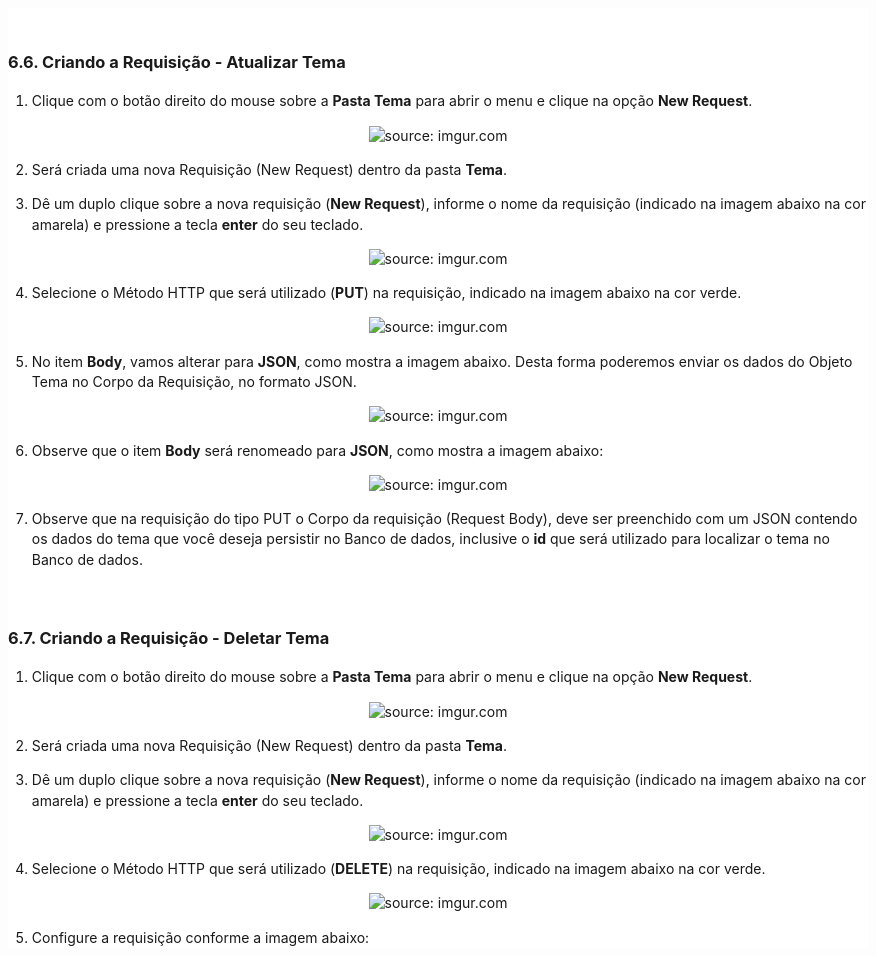 <br />

<h3>6.6. Criando a  Requisição - Atualizar Tema</h3>

1. Clique com o botão direito do mouse sobre a **Pasta Tema** para abrir o menu e clique na opção **New Request**.

<div align="center"><img src="https://i.imgur.com/apLv4rG.png" title="source: imgur.com" /></div>

2. Será criada uma nova Requisição (New Request) dentro da pasta **Tema**.

3. Dê um duplo clique sobre a nova requisição (**New Request**), informe o nome da requisição (indicado na imagem abaixo na cor amarela) e pressione a tecla **enter** do seu teclado.

<div align="center"><img src="https://i.imgur.com/eIrSW40.png" title="source: imgur.com" /></div>

4. Selecione o Método HTTP que será utilizado (**PUT**) na requisição, indicado na imagem abaixo na cor verde. 

<div align="center"><img src="https://i.imgur.com/z6dWHYj.png" title="source: imgur.com" /></div>

5. No item **Body**, vamos alterar para **JSON**, como mostra a imagem abaixo. Desta forma poderemos enviar os dados do Objeto Tema no Corpo da Requisição, no formato JSON.

<div align="center"><img src="https://i.imgur.com/PxOpzFd.png" title="source: imgur.com" /></div>

6. Observe que o item **Body** será renomeado para **JSON**, como mostra a imagem abaixo:

<div align="center"><img src="https://i.imgur.com/OesoTXB.png" title="source: imgur.com" /></div>

7. Observe que na requisição do tipo PUT o Corpo da requisição (Request Body), deve ser preenchido com um JSON contendo os dados do tema que você deseja persistir no Banco de dados, inclusive o **id** que será utilizado para localizar o tema no Banco de dados.

<br />

<h3>6.7. Criando a  Requisição - Deletar Tema</h3>

1. Clique com o botão direito do mouse sobre a **Pasta Tema** para abrir o menu e clique na opção **New Request**.

<div align="center"><img src="https://i.imgur.com/apLv4rG.png" title="source: imgur.com" /></div>

2. Será criada uma nova Requisição (New Request) dentro da pasta **Tema**.

3. Dê um duplo clique sobre a nova requisição (**New Request**), informe o nome da requisição (indicado na imagem abaixo na cor amarela) e pressione a tecla **enter** do seu teclado.

<div align="center"><img src="https://i.imgur.com/IlQN46K.png" title="source: imgur.com" /></div>

4. Selecione o Método HTTP que será utilizado (**DELETE**) na requisição, indicado na imagem abaixo na cor verde. 

<div align="center"><img src="https://i.imgur.com/qvMhoEx.png" title="source: imgur.com" /></div>

5. Configure a requisição conforme a imagem abaixo:
